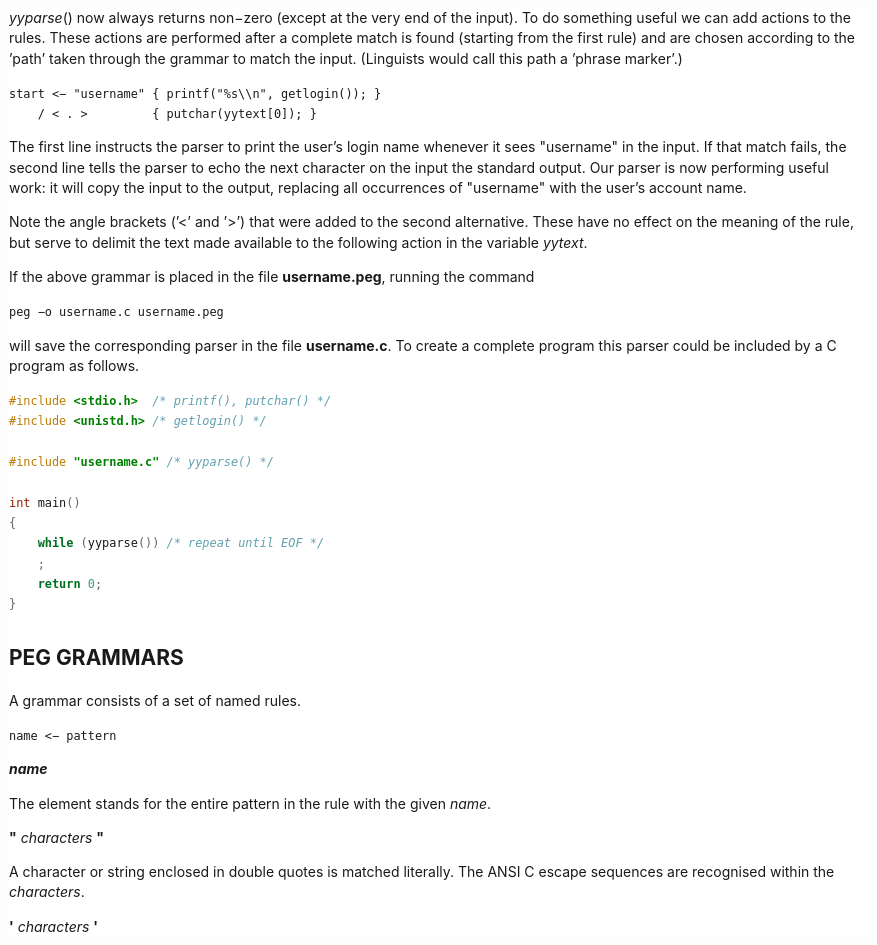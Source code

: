 *yyparse*() now always returns non−zero (except at the very end of the input). To do something useful we can add actions to the rules. These actions are performed after a complete match is found (starting from the first rule) and are chosen according to the ’path’ taken through the grammar to match the input. (Linguists would call this path a ’phrase marker’.)
```
start <− "username" { printf("%s\\n", getlogin()); }
    / < . >         { putchar(yytext[0]); }
```
The first line instructs the parser to print the user’s login name whenever it sees "username" in the input. If that match fails, the second line tells the parser to echo the next character on the input the standard output. Our parser is now performing useful work: it will copy the input to the output, replacing all occurrences of "username" with the user’s account name.

Note the angle brackets (’<’ and ’\>’) that were added to the second alternative. These have no effect on the meaning of the rule, but serve to delimit the text made available to the following action in the variable *yytext*.

If the above grammar is placed in the file **username.peg**, running the command
```
peg −o username.c username.peg
```
will save the corresponding parser in the file **username.c**. To create a complete program this parser could be included by a C program as follows.
```c
#include <stdio.h>  /* printf(), putchar() */
#include <unistd.h> /* getlogin() */

#include "username.c" /* yyparse() */

int main()
{
    while (yyparse()) /* repeat until EOF */
    ;
    return 0;
}
```
<a name="PEG_GRAMMARS">
<h2>PEG GRAMMARS</h2>
</a>

A grammar consists of a set of named rules.
```
name <− pattern
```
**_name_**

The element stands for the
entire pattern in the rule with the given _name_.

**"** _characters_ **"**

A character or string enclosed
in double quotes is matched literally. The ANSI C escape
sequences are recognised within the _characters_.

**'** _characters_ **'**
